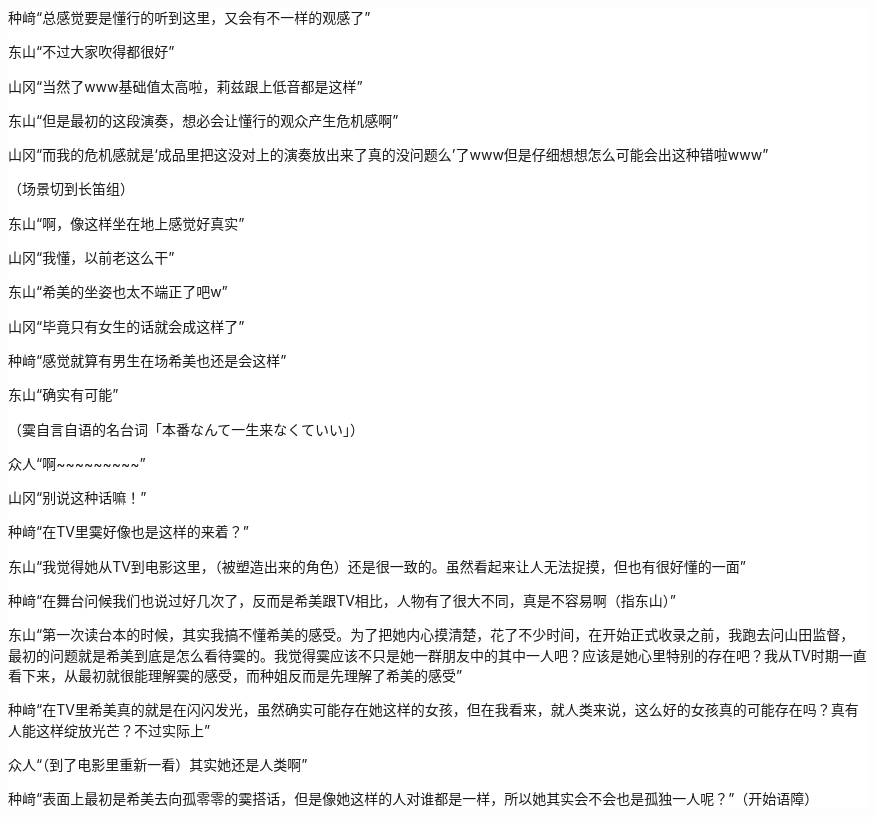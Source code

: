 
种﨑“总感觉要是懂行的听到这里，又会有不一样的观感了”




东山“不过大家吹得都很好”


山冈“当然了www基础值太高啦，莉兹跟上低音都是这样”


东山“但是最初的这段演奏，想必会让懂行的观众产生危机感啊”


山冈“而我的危机感就是‘成品里把这没对上的演奏放出来了真的没问题么’了www但是仔细想想怎么可能会出这种错啦www”




（场景切到长笛组）


东山“啊，像这样坐在地上感觉好真实”


山冈“我懂，以前老这么干”


东山“希美的坐姿也太不端正了吧w”


山冈“毕竟只有女生的话就会成这样了”


种﨑“感觉就算有男生在场希美也还是会这样”


东山“确实有可能”




（霙自言自语的名台词「本番なんて一生来なくていい」）


众人“啊~~~~~~~~~”


山冈“别说这种话嘛！”


种﨑“在TV里霙好像也是这样的来着？”


东山“我觉得她从TV到电影这里，（被塑造出来的角色）还是很一致的。虽然看起来让人无法捉摸，但也有很好懂的一面”


种﨑“在舞台问候我们也说过好几次了，反而是希美跟TV相比，人物有了很大不同，真是不容易啊（指东山）”


东山“第一次读台本的时候，其实我搞不懂希美的感受。为了把她内心摸清楚，花了不少时间，在开始正式收录之前，我跑去问山田监督，最初的问题就是希美到底是怎么看待霙的。我觉得霙应该不只是她一群朋友中的其中一人吧？应该是她心里特别的存在吧？我从TV时期一直看下来，从最初就很能理解霙的感受，而种姐反而是先理解了希美的感受”


种﨑“在TV里希美真的就是在闪闪发光，虽然确实可能存在她这样的女孩，但在我看来，就人类来说，这么好的女孩真的可能存在吗？真有人能这样绽放光芒？不过实际上”


众人“（到了电影里重新一看）其实她还是人类啊”


种﨑“表面上最初是希美去向孤零零的霙搭话，但是像她这样的人对谁都是一样，所以她其实会不会也是孤独一人呢？”（开始语障）

